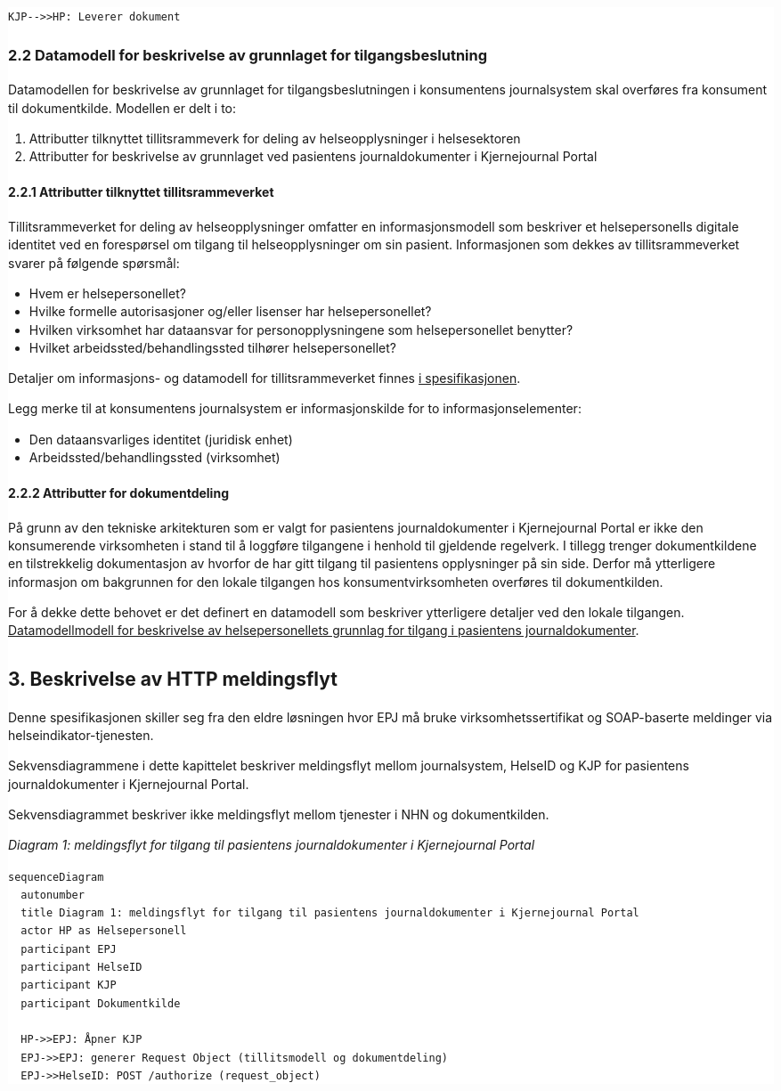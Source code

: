 ````mermaid
KJP-->>HP: Leverer dokument
````

### 2.2 Datamodell for beskrivelse av grunnlaget for tilgangsbeslutning
Datamodellen for beskrivelse av grunnlaget for tilgangsbeslutningen i konsumentens journalsystem skal overføres fra konsument til dokumentkilde. Modellen er delt i to:

1. Attributter tilknyttet tillitsrammeverk for deling av helseopplysninger i helsesektoren
2. Attributter for beskrivelse av grunnlaget ved pasientens journaldokumenter i Kjernejournal Portal

#### 2.2.1 Attributter tilknyttet tillitsrammeverket
Tillitsrammeverket for deling av helseopplysninger omfatter en informasjonsmodell som beskriver et helsepersonells digitale identitet ved en forespørsel om tilgang til helseopplysninger om sin pasient.
Informasjonen som dekkes av tillitsrammeverket svarer på følgende spørsmål:
* Hvem er helsepersonellet?
* Hvilke formelle autorisasjoner og/eller lisenser har helsepersonellet?
* Hvilken virksomhet har dataansvar for personopplysningene som helsepersonellet benytter?
* Hvilket arbeidssted/behandlingssted tilhører helsepersonellet?


Detaljer om informasjons- og datamodell for tillitsrammeverket finnes [i spesifikasjonen](/specs/datamodell_tillitsmodell.md).

Legg merke til at konsumentens journalsystem er informasjonskilde for to informasjonselementer:
* Den dataansvarliges identitet (juridisk enhet)
* Arbeidssted/behandlingssted (virksomhet)

#### 2.2.2 Attributter for dokumentdeling
På grunn av den tekniske arkitekturen som er valgt for pasientens journaldokumenter i Kjernejournal Portal er ikke den konsumerende virksomheten i stand til å loggføre tilgangene i henhold til gjeldende regelverk. I tillegg trenger dokumentkildene en tilstrekkelig dokumentasjon av hvorfor de har gitt tilgang til pasientens opplysninger på sin side. Derfor må ytterligere informasjon om bakgrunnen for den lokale tilgangen hos konsumentvirksomheten overføres til dokumentkilden.

For å dekke dette behovet er det definert en datamodell som beskriver ytterligere detaljer ved den lokale tilgangen.
[Datamodellmodell for beskrivelse av helsepersonellets grunnlag for tilgang i pasientens journaldokumenter](/specs/datamodell_dokumentdeling.md).


## 3. Beskrivelse av HTTP meldingsflyt
Denne spesifikasjonen skiller seg fra den eldre løsningen hvor EPJ må bruke virksomhetssertifikat og SOAP-baserte meldinger via helseindikator-tjenesten.

Sekvensdiagrammene i dette kapittelet beskriver meldingsflyt mellom journalsystem, HelseID og KJP for pasientens journaldokumenter i Kjernejournal Portal. 

Sekvensdiagrammet beskriver ikke meldingsflyt mellom tjenester i NHN og dokumentkilden.

*Diagram 1: meldingsflyt for tilgang til pasientens journaldokumenter i Kjernejournal Portal*
````mermaid
sequenceDiagram 
  autonumber
  title Diagram 1: meldingsflyt for tilgang til pasientens journaldokumenter i Kjernejournal Portal
  actor HP as Helsepersonell
  participant EPJ
  participant HelseID
  participant KJP
  participant Dokumentkilde

  HP->>EPJ: Åpner KJP
  EPJ->>EPJ: generer Request Object (tillitsmodell og dokumentdeling)
  EPJ->>HelseID: POST /authorize (request_object)
````